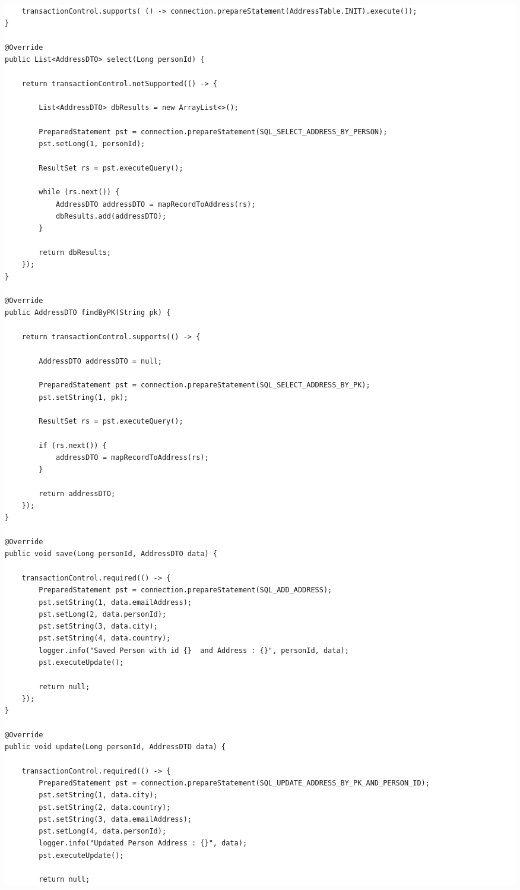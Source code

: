         transactionControl.supports( () -> connection.prepareStatement(AddressTable.INIT).execute());
    }
 
    @Override
    public List<AddressDTO> select(Long personId) {
 
        return transactionControl.notSupported(() -> {
 
            List<AddressDTO> dbResults = new ArrayList<>();
 
            PreparedStatement pst = connection.prepareStatement(SQL_SELECT_ADDRESS_BY_PERSON);
            pst.setLong(1, personId);
 
            ResultSet rs = pst.executeQuery();
 
            while (rs.next()) {
                AddressDTO addressDTO = mapRecordToAddress(rs);
                dbResults.add(addressDTO);
            }
 
            return dbResults;
        });
    }
 
    @Override
    public AddressDTO findByPK(String pk) {
 
        return transactionControl.supports(() -> {
 
            AddressDTO addressDTO = null;
 
            PreparedStatement pst = connection.prepareStatement(SQL_SELECT_ADDRESS_BY_PK);
            pst.setString(1, pk);
 
            ResultSet rs = pst.executeQuery();
 
            if (rs.next()) {
                addressDTO = mapRecordToAddress(rs);
            }
 
            return addressDTO;
        });
    }
 
    @Override
    public void save(Long personId, AddressDTO data) {
         
        transactionControl.required(() -> {
            PreparedStatement pst = connection.prepareStatement(SQL_ADD_ADDRESS);
            pst.setString(1, data.emailAddress);
            pst.setLong(2, data.personId);
            pst.setString(3, data.city);
            pst.setString(4, data.country);
            logger.info("Saved Person with id {}  and Address : {}", personId, data);
            pst.executeUpdate();
             
            return null;
        });
    }
 
    @Override
    public void update(Long personId, AddressDTO data) {
         
        transactionControl.required(() -> {
            PreparedStatement pst = connection.prepareStatement(SQL_UPDATE_ADDRESS_BY_PK_AND_PERSON_ID);
            pst.setString(1, data.city);
            pst.setString(2, data.country);
            pst.setString(3, data.emailAddress);
            pst.setLong(4, data.personId);
            logger.info("Updated Person Address : {}", data);
            pst.executeUpdate();
             
            return null;